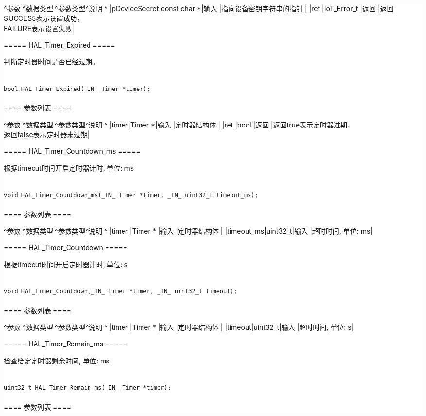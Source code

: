 ^参数           ^数据类型        ^参数类型^说明                                            ^
|pDeviceSecret|const char *|输入  |指向设备密钥字符串的指针                                  |
|ret          |IoT_Error_t |返回  |返回SUCCESS表示设置成功，<html><br></html>FAILURE表示设置失败|

===== HAL_Timer_Expired =====

判断定时器时间是否已经过期。

<code>
bool HAL_Timer_Expired(_IN_ Timer *timer);

</code>
==== 参数列表 ====

^参数   ^数据类型   ^参数类型^说明                                            ^
|timer|Timer *|输入  |定时器结构体                                        |
|ret  |bool   |返回  |返回true表示定时器过期，<html><br></html>返回false表示定时器未过期|

===== HAL_Timer_Countdown_ms =====

根据timeout时间开启定时器计时, 单位: ms

<code>
void HAL_Timer_Countdown_ms(_IN_ Timer *timer, _IN_ uint32_t timeout_ms);

</code>
==== 参数列表 ====

^参数        ^数据类型    ^参数类型^说明          ^
|timer     |Timer * |输入  |定时器结构体      |
|timeout_ms|uint32_t|输入  |超时时间, 单位: ms|

===== HAL_Timer_Countdown =====

根据timeout时间开启定时器计时, 单位: s

<code>
void HAL_Timer_Countdown(_IN_ Timer *timer, _IN_ uint32_t timeout);

</code>
==== 参数列表 ====

^参数     ^数据类型    ^参数类型^说明         ^
|timer  |Timer * |输入  |定时器结构体     |
|timeout|uint32_t|输入  |超时时间, 单位: s|

===== HAL_Timer_Remain_ms =====

检查给定定时器剩余时间, 单位: ms

<code>
uint32_t HAL_Timer_Remain_ms(_IN_ Timer *timer);

</code>
==== 参数列表 ====
